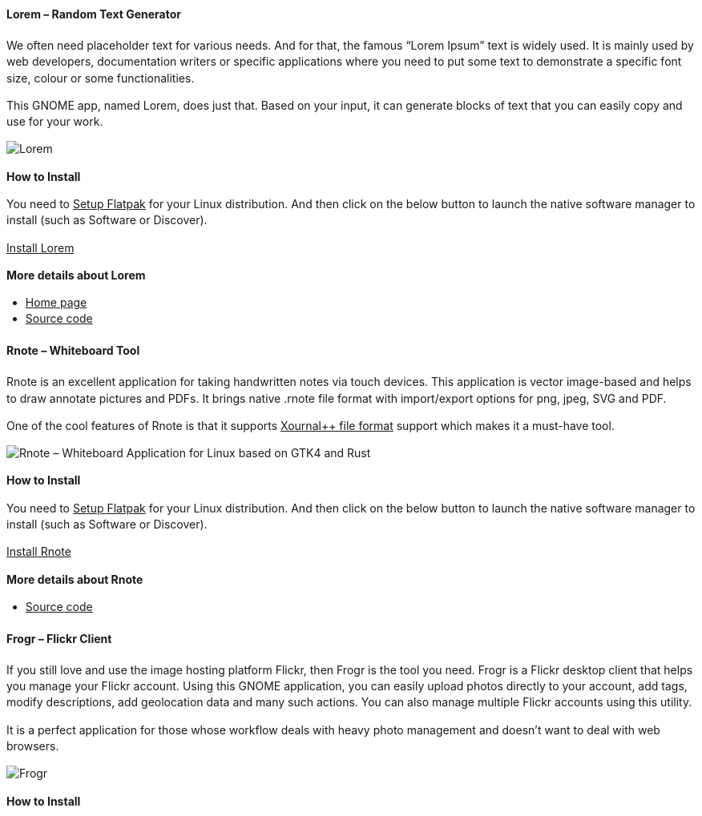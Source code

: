 #### Lorem – Random Text Generator

We often need placeholder text for various needs. And for that, the famous “Lorem Ipsum” text is widely used. It is mainly used by web developers, documentation writers or specific applications where you need to put some text to demonstrate a specific font size, colour or some functionalities.

This GNOME app, named Lorem, does just that. Based on your input, it can generate blocks of text that you can easily copy and use for your work.

![Lorem][30]

**How to Install**

You need to [Setup Flatpak][31] for your Linux distribution. And then click on the below button to launch the native software manager to install (such as Software or Discover).

[Install Lorem][32]

**More details about Lorem**

* [Home page][33]
* [Source code][34]

#### Rnote – Whiteboard Tool

Rnote is an excellent application for taking handwritten notes via touch devices. This application is vector image-based and helps to draw annotate pictures and PDFs. It brings native .rnote file format with import/export options for png, jpeg, SVG and PDF.

One of the cool features of Rnote is that it supports [Xournal++ file format][35] support which makes it a must-have tool.

![Rnote – Whiteboard Application for Linux based on GTK4 and Rust][36]

**How to Install**

You need to [Setup Flatpak][37] for your Linux distribution. And then click on the below button to launch the native software manager to install (such as Software or Discover).

[Install Rnote][38]

**More details about Rnote**

* [Source code][39]

#### Frogr – Flickr Client

If you still love and use the image hosting platform Flickr, then Frogr is the tool you need. Frogr is a Flickr desktop client that helps you manage your Flickr account. Using this GNOME application, you can easily upload photos directly to your account, add tags, modify descriptions, add geolocation data and many such actions. You can also manage multiple Flickr accounts using this utility.

It is a perfect application for those whose workflow deals with heavy photo management and doesn’t want to deal with web browsers.

![Frogr][40]

**How to Install**


[#]: subject: "10 Awesome Apps to Improve Your GNOME Desktop Experience [Part 5]"
[#]: via: "https://www.debugpoint.com/2022/03/best-gnome-apps-part-5/"
[#]: author: "Arindam https://www.debugpoint.com/author/admin1/"
[#]: collector: "lkxed"
[#]: translator: " "
[#]: reviewer: " "
[#]: publisher: " "
[#]: url: " "
[a]: https://www.debugpoint.com/author/admin1/
[b]: https://github.com/lkxed
[1]: https://www.debugpoint.com/2021/12/best-gnome-apps-part-1/
[2]: https://www.debugpoint.com/2021/12/best-gnome-apps-part-2/
[3]: https://www.debugpoint.com/2022/01/best-gnome-apps-part-3/
[4]: https://www.debugpoint.com/2022/02/best-gnome-apps-part-4/
[5]: https://www.debugpoint.com/wp-content/uploads/2022/03/Podcasts-App.jpg
[6]: https://flatpak.org/setup/
[7]: https://dl.flathub.org/repo/appstream/org.gnome.Podcasts.flatpakref
[8]: https://wiki.gnome.org/Apps/Podcasts
[9]: https://gitlab.gnome.org/World/podcasts
[10]: https://www.debugpoint.com/wp-content/uploads/2022/03/Tootle.jpg
[11]: https://flatpak.org/setup/
[12]: https://dl.flathub.org/repo/appstream/com.github.bleakgrey.tootle.flatpakref
[13]: https://apps.gnome.org/app/com.github.bleakgrey.tootle/
[14]: https://github.com/bleakgrey/tootle
[15]: https://www.debugpoint.com/wp-content/uploads/2022/03/Tangram-1024x573.jpg
[16]: https://flatpak.org/setup/
[17]: https://dl.flathub.org/repo/appstream/re.sonny.Tangram.flatpakref
[18]: https://apps.gnome.org/app/re.sonny.Tangram/
[19]: https://github.com/sonnyp/Tangram
[20]: https://www.debugpoint.com/wp-content/uploads/2022/03/Wike-an-awesome-GNOME-app.jpg
[21]: https://flatpak.org/setup/
[22]: https://dl.flathub.org/repo/appstream/com.github.hugolabe.Wike.flatpakref
[23]: https://hugolabe.github.io/Wike/
[24]: https://hugolabe.github.io/Wike/
[25]: https://www.debugpoint.com/wp-content/uploads/2022/03/Devhelp.jpg
[26]: https://flatpak.org/setup/
[27]: https://dl.flathub.org/repo/appstream/org.gnome.Devhelp.flatpakref
[28]: https://apps.gnome.org/app/org.gnome.Devhelp/
[29]: https://gitlab.gnome.org/GNOME/devhelp
[30]: https://www.debugpoint.com/wp-content/uploads/2022/03/Lorem.jpg
[31]: https://flatpak.org/setup/
[32]: https://dl.flathub.org/repo/appstream/org.gnome.design.Lorem.flatpakref
[33]: https://apps.gnome.org/app/org.gnome.design.Lorem/
[34]: https://gitlab.gnome.org/World/design/lorem
[35]: https://www.debugpoint.com/2022/02/top-whiteboard-applications-linux/
[36]: https://www.debugpoint.com/wp-content/uploads/2022/02/Rnote-Whiteboard-Application-for-Linux-based-on-GTK4-and-Rust.jpg
[37]: https://flatpak.org/setup/
[38]: https://dl.flathub.org/repo/appstream/com.github.flxzt.rnote.flatpakref
[39]: https://github.com/flxzt/rnote
[40]: https://www.debugpoint.com/wp-content/uploads/2022/03/Frogr.jpg
[41]: https://flatpak.org/setup/
[42]: https://flathub.org/repo/appstream/org.gnome.frogr.flatpakref
[43]: https://wiki.gnome.org/Apps/Frogr
[44]: https://gitlab.gnome.org/GNOME/frogr
[45]: https://en.wikipedia.org/wiki/Getting_Things_Done
[46]: https://www.debugpoint.com/wp-content/uploads/2022/03/GTG.jpg
[47]: https://flatpak.org/setup/
[48]: https://dl.flathub.org/repo/appstream/org.gnome.GTG.flatpakref
[49]: https://wiki.gnome.org/Apps/GTG
[50]: https://www.debugpoint.com//fortintam.com/gtg/user_manual/
[51]: https://www.debugpoint.com/wp-content/uploads/2022/03/Recepies.jpg
[52]: https://flatpak.org/setup/
[53]: https://gitlab.gnome.org/GNOME/recipes/raw/master/flatpak/gnome-recipes.flatpakref
[54]: https://wiki.gnome.org/Apps/Recipes
[55]: https://gitlab.gnome.org/GNOME/recipes/
[56]: https://www.debugpoint.com/2021/12/best-gnome-apps-part-1/
[57]: https://www.debugpoint.com/2021/12/best-gnome-apps-part-2/
[58]: https://www.debugpoint.com/2022/01/best-gnome-apps-part-3/
[59]: https://www.debugpoint.com/2022/02/best-gnome-apps-part-4/